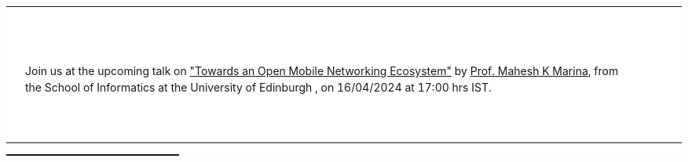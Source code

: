 <tr>
<td class="mceColumn" style="padding-top: 0; padding-bottom: 0;" colspan="8" valign="top" width="66.66666666666666%" data-block-id="584">
<table border="0" width="100%" cellspacing="0" cellpadding="0">
<tbody>
<tr>
<td class="mceBlockContainer" style="padding: 24px 24px 12px 24px;" valign="top">
<div id="dataBlockId-588" class="mceText" style="width: 100%;" data-block-id="588">
<p> </p>
<p>Join us at the upcoming talk on <a href="https://iisc.us21.list-manage.com/track/click?u=8b62bbd6edbd0ea0ec3a15770&amp;id=8eb088a03a&amp;e=ff35e93f95">"</a><a href="https://us06web.zoom.us/j/83388976389?pwd=XcpO3GhLxsR14a7SVbPx33HQQa1jbt.1#success" target="_blank">Towards an Open Mobile Networking Ecosystem</a><a href="https://iisc.us21.list-manage.com/track/click?u=8b62bbd6edbd0ea0ec3a15770&amp;id=8eb088a03a&amp;e=ff35e93f95">"</a> by <a href="https://homepages.inf.ed.ac.uk/mmarina/" target="_blank">Prof. Mahesh K Marina</a>, from the School of Informatics at the University of Edinburgh , on 16/04/2024 at 17:00 hrs IST.</p>
<p class="last-child"> </p>
</div>
</td>
</tr>
</tbody>
</table>
</td>
<td class="mceColumn" style="padding-top: 0; padding-bottom: 0; margin-bottom: 24px;" colspan="4" valign="top" width="33.33333333333333%" data-block-id="586">
<table border="0" width="100%" cellspacing="0" cellpadding="0">
<tbody>
<tr>
<td class="mceBlockContainerE2E" style="padding: 0;" align="full" valign="top"><img class="imageDropZone mceImage" style="width: 220px; height: auto; max-width: 1350px !important; border: 0; display: block;" src="https://mcusercontent.com/8b62bbd6edbd0ea0ec3a15770/images/8da0beff-43ec-a152-39b2-984366cc337a.jpg" alt="" width="220" height="auto" data-block-id="589" /></td>
</tr>
</tbody>
</table>
</td>
</tr>
</tbody>
</table>
</td>
</tr>
</tbody>
</table>
</td>
</tr>
</tbody>
</table>
</td>
</tr>
</tbody>
</table>
</td>
</tr>
</tbody>
</table>
</td>
</tr>
</tbody>
</table>
</td>
</tr>
</tbody>
</table>
</td>
</tr>
</tbody>